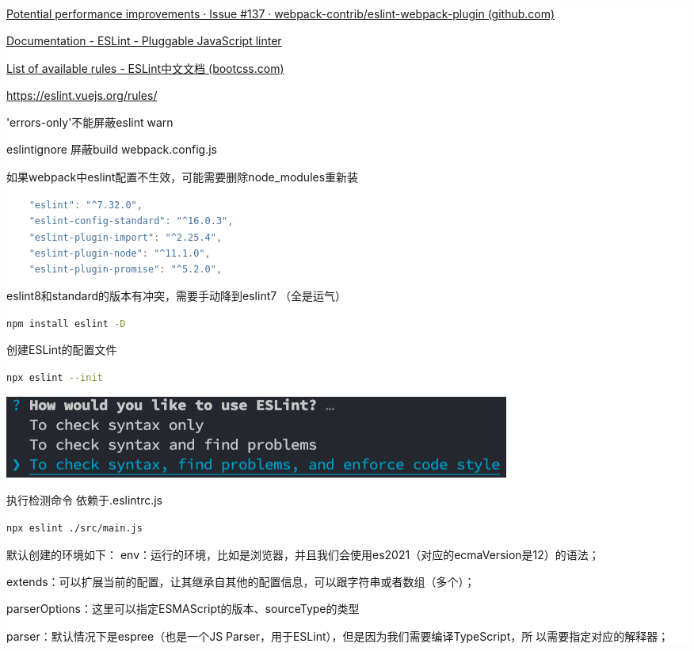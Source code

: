 [Potential performance improvements · Issue #137 · webpack-contrib/eslint-webpack-plugin (github.com)](https://github.com/webpack-contrib/eslint-webpack-plugin/issues/137)

[Documentation - ESLint - Pluggable JavaScript linter](https://eslint.org/docs/user-guide/formatters/)

[List of available rules - ESLint中文文档 (bootcss.com)](https://eslint.bootcss.com/docs/rules/)

https://eslint.vuejs.org/rules/

'errors-only'不能屏蔽eslint warn

eslintignore 屏蔽build webpack.config.js

如果webpack中eslint配置不生效，可能需要删除node_modules重新装

```js
    "eslint": "^7.32.0",
    "eslint-config-standard": "^16.0.3",
    "eslint-plugin-import": "^2.25.4",
    "eslint-plugin-node": "^11.1.0",
    "eslint-plugin-promise": "^5.2.0",
```

eslint8和standard的版本有冲突，需要手动降到eslint7  （全是运气）



```bash
npm install eslint -D
```

创建ESLint的配置文件

```bash
npx eslint --init
```

![image-20220302182555323](assets/webpack5.assets/image-20220302182555323.png)

执行检测命令 依赖于.eslintrc.js

```bash
npx eslint ./src/main.js
```

默认创建的环境如下：
env：运行的环境，比如是浏览器，并且我们会使用es2021（对应的ecmaVersion是12）的语法；

extends：可以扩展当前的配置，让其继承自其他的配置信息，可以跟字符串或者数组（多个）；

parserOptions：这里可以指定ESMAScript的版本、sourceType的类型

parser：默认情况下是espree（也是一个JS Parser，用于ESLint），但是因为我们需要编译TypeScript，所
以需要指定对应的解释器；
